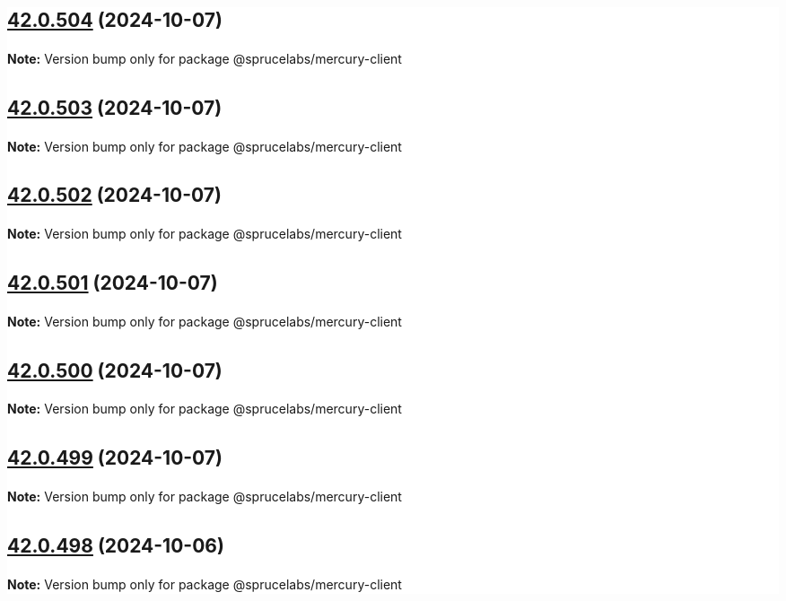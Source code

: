 



## [42.0.504](https://github.com/sprucelabsai-community/mercury-workspace/compare/v42.0.503...v42.0.504) (2024-10-07)

**Note:** Version bump only for package @sprucelabs/mercury-client





## [42.0.503](https://github.com/sprucelabsai-community/mercury-workspace/compare/v42.0.502...v42.0.503) (2024-10-07)

**Note:** Version bump only for package @sprucelabs/mercury-client





## [42.0.502](https://github.com/sprucelabsai-community/mercury-workspace/compare/v42.0.501...v42.0.502) (2024-10-07)

**Note:** Version bump only for package @sprucelabs/mercury-client





## [42.0.501](https://github.com/sprucelabsai-community/mercury-workspace/compare/v42.0.500...v42.0.501) (2024-10-07)

**Note:** Version bump only for package @sprucelabs/mercury-client





## [42.0.500](https://github.com/sprucelabsai-community/mercury-workspace/compare/v42.0.499...v42.0.500) (2024-10-07)

**Note:** Version bump only for package @sprucelabs/mercury-client





## [42.0.499](https://github.com/sprucelabsai-community/mercury-workspace/compare/v42.0.498...v42.0.499) (2024-10-07)

**Note:** Version bump only for package @sprucelabs/mercury-client





## [42.0.498](https://github.com/sprucelabsai-community/mercury-workspace/compare/v42.0.497...v42.0.498) (2024-10-06)

**Note:** Version bump only for package @sprucelabs/mercury-client
